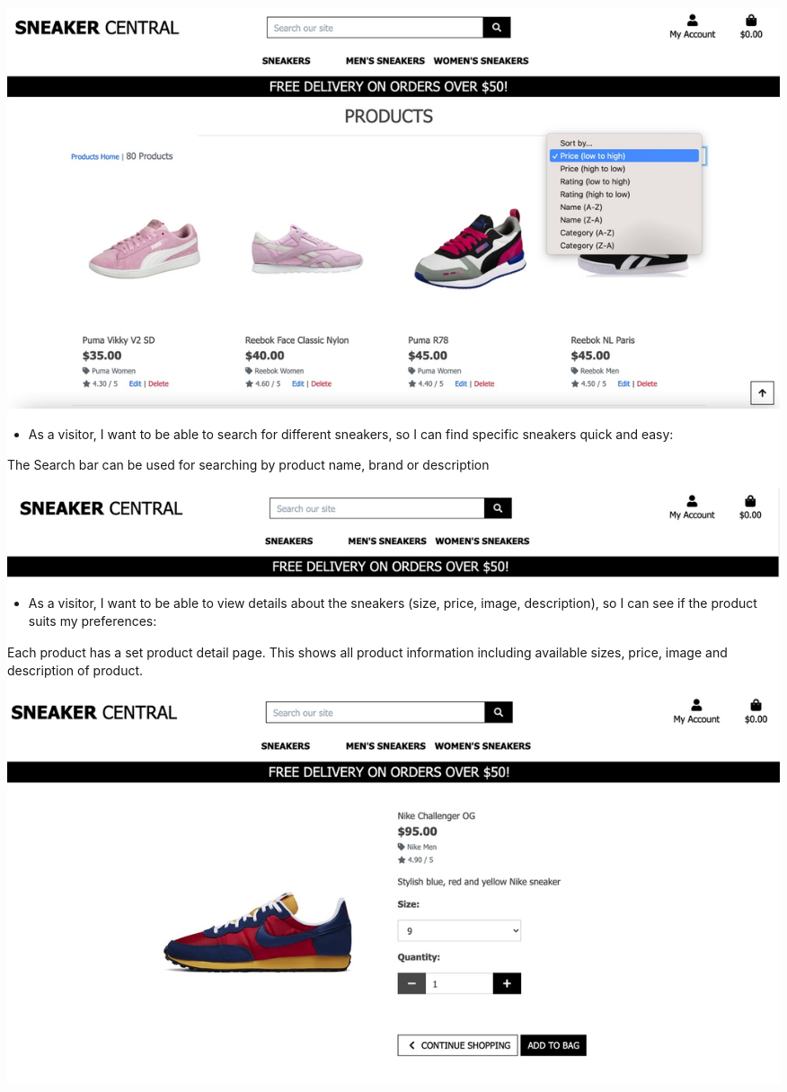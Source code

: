 ![](assets/images/userstories2.jpg)

* As a visitor, I want to be able to search for different sneakers, so I can find specific sneakers quick and easy:

The Search bar can be used for searching by product name, brand or description

![](assets/images/userstories3.jpg)

* As a visitor, I want to be able to view details about the sneakers (size, price, image, description), so I can see if the product suits my preferences:

Each product has a set product detail page. This shows all product information including available sizes, price, image and description of product.

![](assets/images/userstories4.jpg)